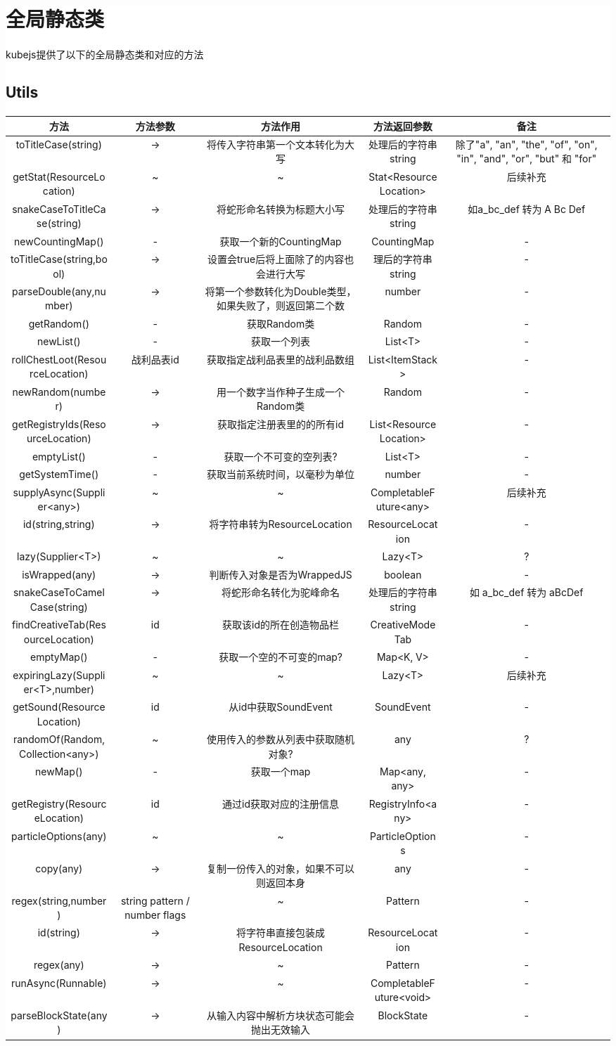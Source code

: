 # 全局静态类
kubejs提供了以下的全局静态类和对应的方法

## Utils
| 方法 | 方法参数 | 方法作用 | 方法返回参数 | 备注 | 
| :--: | :--: | :--: | :--: | :--: |
| toTitleCase(string) | -\> | 将传入字符串第一个文本转化为大写 | 处理后的字符串 string | 除了"a", "an", "the", "of", "on", "in", "and", "or", "but" 和 "for" |
| getStat(ResourceLocation) | ~ | ~ | Stat<ResourceLocation\> | 后续补充 |
| snakeCaseToTitleCase(string) | -\> | 将蛇形命名转换为标题大小写 | 处理后的字符串 string |  如a_bc_def 转为 A Bc Def |
| newCountingMap() | - | 获取一个新的CountingMap | CountingMap | - |
| toTitleCase(string,bool) | -\> | 设置会true后将上面除了的内容也会进行大写 | 理后的字符串 string | - |
| parseDouble(any,number) | -\> | 将第一个参数转化为Double类型，如果失败了，则返回第二个数 | number | - |
| getRandom() | - | 获取Random类 | Random | - |
| newList() | - | 获取一个列表 | List<T\> | - |
| rollChestLoot(ResourceLocation) | 战利品表id | 获取指定战利品表里的战利品数组 | List<ItemStack\> | - |
| newRandom(number) | -\> | 用一个数字当作种子生成一个Random类 | Random | - |
| getRegistryIds(ResourceLocation) | -\> | 获取指定注册表里的的所有id | List<ResourceLocation\> | - |
| emptyList() | - | 获取一个不可变的空列表? | List<T\> | - |
| getSystemTime() | - | 获取当前系统时间，以毫秒为单位 | number | - |
| supplyAsync(Supplier<any\>) | ~ | ~ | CompletableFuture<any\> | 后续补充 |
| id(string,string) | -\> | 将字符串转为ResourceLocation | ResourceLocation | - |
| lazy(Supplier<T\>) | ~ | ~ | Lazy<T\> | ? |
| isWrapped(any) | -\> | 判断传入对象是否为WrappedJS | boolean | - |
| snakeCaseToCamelCase(string) | -\> | 将蛇形命名转化为驼峰命名 | 处理后的字符串 string | 如 a_bc_def 转为 aBcDef |
| findCreativeTab(ResourceLocation) | id | 获取该id的所在创造物品栏 | CreativeModeTab | - |
| emptyMap() | - | 获取一个空的不可变的map? | Map<K, V\> | - |
| expiringLazy(Supplier<T\>,number) | ~ | ~ | Lazy<T\> | 后续补充 | 
| getSound(ResourceLocation) | id | 从id中获取SoundEvent | SoundEvent | - |
| randomOf(Random,Collection<any\>) | ~ | 使用传入的参数从列表中获取随机对象? | any | ? |
| newMap() | - | 获取一个map | Map<any, any\> | - |
| getRegistry(ResourceLocation) | id | 通过id获取对应的注册信息 | RegistryInfo<any\> | - |
| particleOptions(any) | ~ | ~ | ParticleOptions | - |
| copy(any) | -\> | 复制一份传入的对象，如果不可以则返回本身 | any | - |
| regex(string,number) | string pattern / number flags | ~ | Pattern | - |
| id(string) | -\> | 将字符串直接包装成ResourceLocation | ResourceLocation | - |
| regex(any) | -\> | ~ | Pattern | - |
| runAsync(Runnable) | -\> | ~ | CompletableFuture<void\> | - |
| parseBlockState(any) | -\> | 从输入内容中解析方块状态可能会抛出无效输入 | BlockState | - |